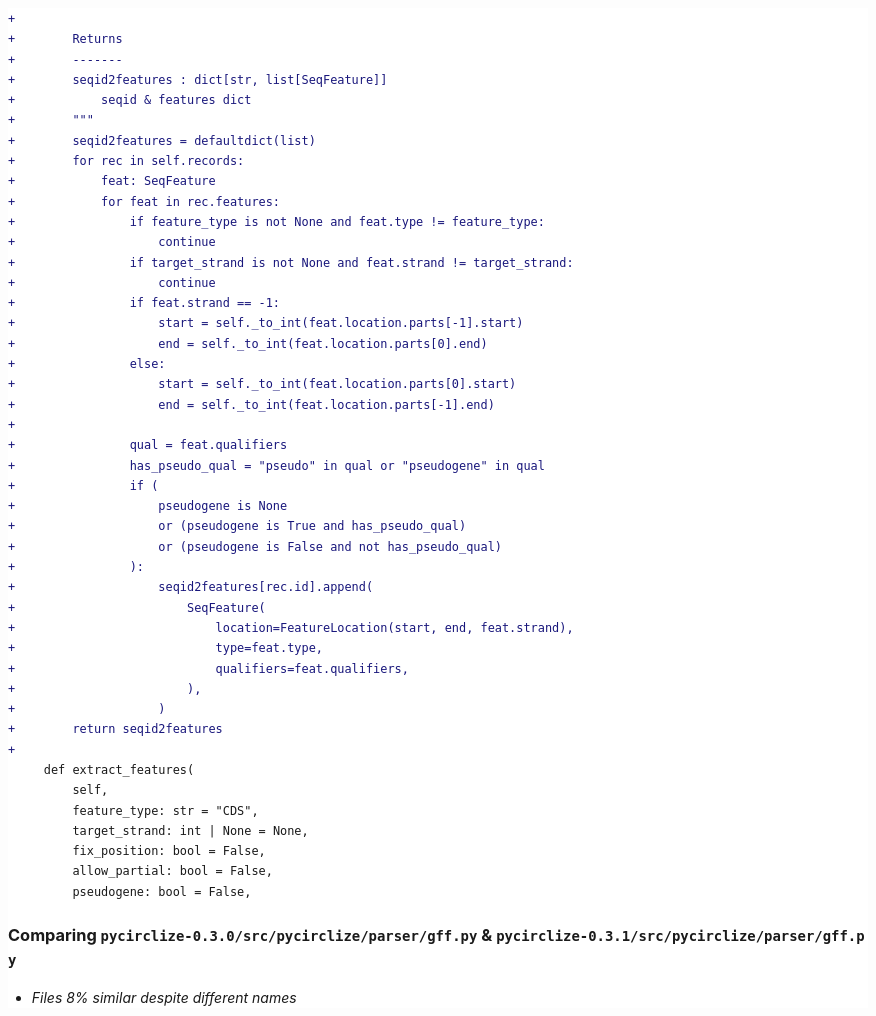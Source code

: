 ```diff
+
+        Returns
+        -------
+        seqid2features : dict[str, list[SeqFeature]]
+            seqid & features dict
+        """
+        seqid2features = defaultdict(list)
+        for rec in self.records:
+            feat: SeqFeature
+            for feat in rec.features:
+                if feature_type is not None and feat.type != feature_type:
+                    continue
+                if target_strand is not None and feat.strand != target_strand:
+                    continue
+                if feat.strand == -1:
+                    start = self._to_int(feat.location.parts[-1].start)
+                    end = self._to_int(feat.location.parts[0].end)
+                else:
+                    start = self._to_int(feat.location.parts[0].start)
+                    end = self._to_int(feat.location.parts[-1].end)
+
+                qual = feat.qualifiers
+                has_pseudo_qual = "pseudo" in qual or "pseudogene" in qual
+                if (
+                    pseudogene is None
+                    or (pseudogene is True and has_pseudo_qual)
+                    or (pseudogene is False and not has_pseudo_qual)
+                ):
+                    seqid2features[rec.id].append(
+                        SeqFeature(
+                            location=FeatureLocation(start, end, feat.strand),
+                            type=feat.type,
+                            qualifiers=feat.qualifiers,
+                        ),
+                    )
+        return seqid2features
+
     def extract_features(
         self,
         feature_type: str = "CDS",
         target_strand: int | None = None,
         fix_position: bool = False,
         allow_partial: bool = False,
         pseudogene: bool = False,
```

### Comparing `pycirclize-0.3.0/src/pycirclize/parser/gff.py` & `pycirclize-0.3.1/src/pycirclize/parser/gff.py`

 * *Files 8% similar despite different names*
